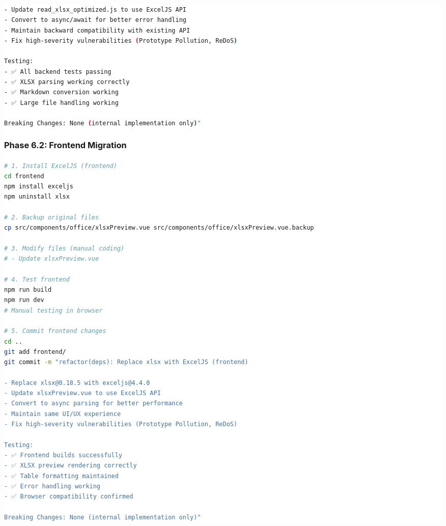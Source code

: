 ```bash
- Update read_xlsx_optimized.js to use ExcelJS API
- Convert to async/await for better error handling
- Maintain backward compatibility with existing API
- Fix high-severity vulnerabilities (Prototype Pollution, ReDoS)

Testing:
- ✅ All backend tests passing
- ✅ XLSX parsing working correctly
- ✅ Markdown conversion working
- ✅ Large file handling working

Breaking Changes: None (internal implementation only)"
```

### Phase 6.2: Frontend Migration

```bash
# 1. Install ExcelJS (frontend)
cd frontend
npm install exceljs
npm uninstall xlsx

# 2. Backup original files
cp src/components/office/xlsxPreview.vue src/components/office/xlsxPreview.vue.backup

# 3. Modify files (manual coding)
# - Update xlsxPreview.vue

# 4. Test frontend
npm run build
npm run dev
# Manual testing in browser

# 5. Commit frontend changes
cd ..
git add frontend/
git commit -m "refactor(deps): Replace xlsx with ExcelJS (frontend)

- Replace xlsx@0.18.5 with exceljs@4.4.0
- Update xlsxPreview.vue to use ExcelJS API
- Convert to async parsing for better performance
- Maintain same UI/UX experience
- Fix high-severity vulnerabilities (Prototype Pollution, ReDoS)

Testing:
- ✅ Frontend builds successfully
- ✅ XLSX preview rendering correctly
- ✅ Table formatting maintained
- ✅ Error handling working
- ✅ Browser compatibility confirmed

Breaking Changes: None (internal implementation only)"
```
